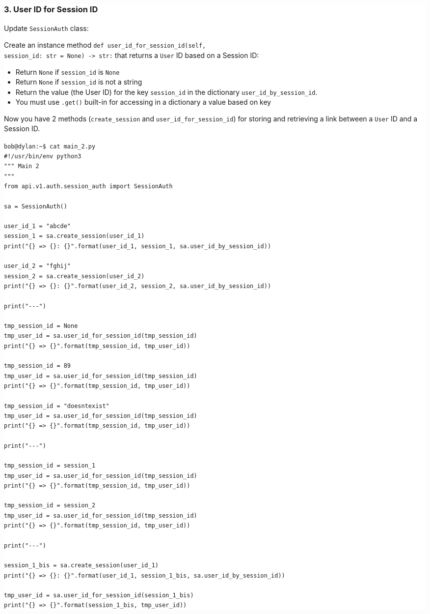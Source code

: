 
### 3. User ID for Session ID <a name='subparagraph3'></a>

Update <code>SessionAuth</code> class:

Create an instance method <code>def user_id_for_session_id(self, session_id: str = None) -&gt; str:</code> that returns a <code>User</code> ID based on a Session ID:

* Return <code>None</code> if <code>session_id</code> is <code>None</code>
* Return <code>None</code> if <code>session_id</code> is not a string
* Return the value (the User ID) for the key <code>session_id</code> in the dictionary <code>user_id_by_session_id</code>.
* You must use <code>.get()</code> built-in for accessing in a dictionary a value based on key

Now you have 2 methods (<code>create_session</code> and <code>user_id_for_session_id</code>) for storing and retrieving a link between a <code>User</code> ID and a Session ID.

```
bob@dylan:~$ cat main_2.py 
#!/usr/bin/env python3
""" Main 2
"""
from api.v1.auth.session_auth import SessionAuth

sa = SessionAuth()

user_id_1 = "abcde"
session_1 = sa.create_session(user_id_1)
print("{} => {}: {}".format(user_id_1, session_1, sa.user_id_by_session_id))

user_id_2 = "fghij"
session_2 = sa.create_session(user_id_2)
print("{} => {}: {}".format(user_id_2, session_2, sa.user_id_by_session_id))

print("---")

tmp_session_id = None
tmp_user_id = sa.user_id_for_session_id(tmp_session_id)
print("{} => {}".format(tmp_session_id, tmp_user_id))

tmp_session_id = 89
tmp_user_id = sa.user_id_for_session_id(tmp_session_id)
print("{} => {}".format(tmp_session_id, tmp_user_id))

tmp_session_id = "doesntexist"
tmp_user_id = sa.user_id_for_session_id(tmp_session_id)
print("{} => {}".format(tmp_session_id, tmp_user_id))

print("---")

tmp_session_id = session_1
tmp_user_id = sa.user_id_for_session_id(tmp_session_id)
print("{} => {}".format(tmp_session_id, tmp_user_id))

tmp_session_id = session_2
tmp_user_id = sa.user_id_for_session_id(tmp_session_id)
print("{} => {}".format(tmp_session_id, tmp_user_id))

print("---")

session_1_bis = sa.create_session(user_id_1)
print("{} => {}: {}".format(user_id_1, session_1_bis, sa.user_id_by_session_id))

tmp_user_id = sa.user_id_for_session_id(session_1_bis)
print("{} => {}".format(session_1_bis, tmp_user_id))

```